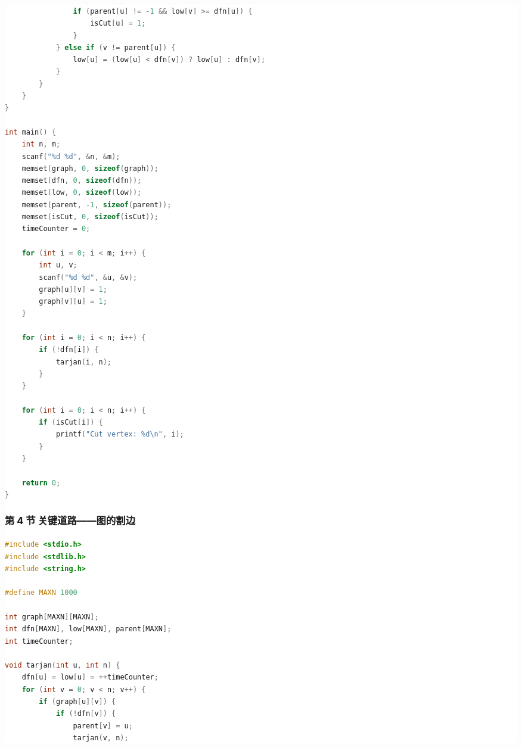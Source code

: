 ```C
                if (parent[u] != -1 && low[v] >= dfn[u]) {
                    isCut[u] = 1;
                }
            } else if (v != parent[u]) {
                low[u] = (low[u] < dfn[v]) ? low[u] : dfn[v];
            }
        }
    }
}

int main() {
    int n, m;
    scanf("%d %d", &n, &m);
    memset(graph, 0, sizeof(graph));
    memset(dfn, 0, sizeof(dfn));
    memset(low, 0, sizeof(low));
    memset(parent, -1, sizeof(parent));
    memset(isCut, 0, sizeof(isCut));
    timeCounter = 0;

    for (int i = 0; i < m; i++) {
        int u, v;
        scanf("%d %d", &u, &v);
        graph[u][v] = 1;
        graph[v][u] = 1;
    }

    for (int i = 0; i < n; i++) {
        if (!dfn[i]) {
            tarjan(i, n);
        }
    }

    for (int i = 0; i < n; i++) {
        if (isCut[i]) {
            printf("Cut vertex: %d\n", i);
        }
    }

    return 0;
}
```

### 第 4 节 关键道路——图的割边

```C
#include <stdio.h>
#include <stdlib.h>
#include <string.h>

#define MAXN 1000

int graph[MAXN][MAXN];
int dfn[MAXN], low[MAXN], parent[MAXN];
int timeCounter;

void tarjan(int u, int n) {
    dfn[u] = low[u] = ++timeCounter;
    for (int v = 0; v < n; v++) {
        if (graph[u][v]) {
            if (!dfn[v]) {
                parent[v] = u;
                tarjan(v, n);
```